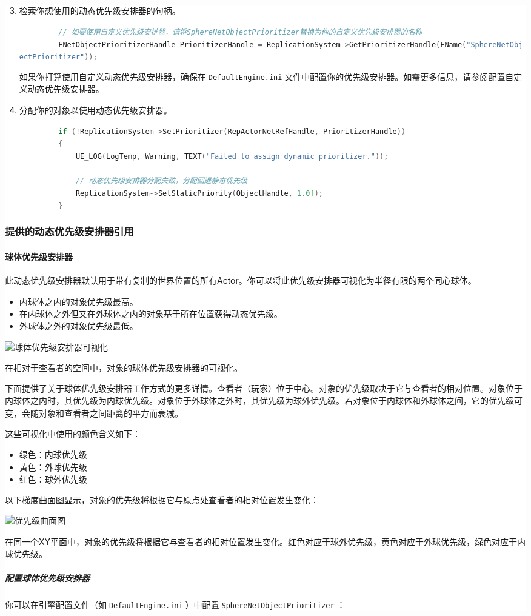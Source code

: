 3.  检索你想使用的动态优先级安排器的句柄。
    
    ```cpp
             // 如要使用自定义优先级安排器，请将SphereNetObjectPrioritizer替换为你的自定义优先级安排器的名称
             FNetObjectPrioritizerHandle PrioritizerHandle = ReplicationSystem->GetPrioritizerHandle(FName("SphereNetObjectPrioritizer"));
    ```
    
    如果你打算使用自定义动态优先级安排器，确保在 `DefaultEngine.ini` 文件中配置你的优先级安排器。如需更多信息，请参阅[配置自定义动态优先级安排器](/documentation/zh-cn/unreal-engine/iris-prioritization-in-unreal-engine#%E9%85%8D%E7%BD%AE%E8%87%AA%E5%AE%9A%E4%B9%89%E5%8A%A8%E6%80%81%E4%BC%98%E5%85%88%E7%BA%A7%E5%AE%89%E6%8E%92%E5%99%A8)。
    
4.  分配你的对象以使用动态优先级安排器。
    
    ```cpp
             if (!ReplicationSystem->SetPrioritizer(RepActorNetRefHandle, PrioritizerHandle))
             {
                 UE_LOG(LogTemp, Warning, TEXT("Failed to assign dynamic prioritizer."));
    		
                 // 动态优先级安排器分配失败，分配回退静态优先级
                 ReplicationSystem->SetStaticPriority(ObjectHandle, 1.0f);	
             }
    ```
    

### 提供的动态优先级安排器引用

#### 球体优先级安排器

此动态优先级安排器默认用于带有复制的世界位置的所有Actor。你可以将此优先级安排器可视化为半径有限的两个同心球体。

-   内球体之内的对象优先级最高。
-   在内球体之外但又在外球体之内的对象基于所在位置获得动态优先级。
-   外球体之外的对象优先级最低。

![球体优先级安排器可视化](https://d1iv7db44yhgxn.cloudfront.net/documentation/images/0d7f961c-d888-4331-9e2f-c5b99b0da68f/sphere-prioritizer-t.gif)

在相对于查看者的空间中，对象的球体优先级安排器的可视化。

下面提供了关于球体优先级安排器工作方式的更多详情。查看者（玩家）位于中心。对象的优先级取决于它与查看者的相对位置。对象位于内球体之内时，其优先级为内球优先级。对象位于外球体之外时，其优先级为球外优先级。若对象位于内球体和外球体之间，它的优先级可变，会随对象和查看者之间距离的平方而衰减。

这些可视化中使用的颜色含义如下：

-   绿色：内球优先级
-   黄色：外球优先级
-   红色：球外优先级

以下梯度曲面图显示，对象的优先级将根据它与原点处查看者的相对位置发生变化：

![优先级曲面图](https://d1iv7db44yhgxn.cloudfront.net/documentation/images/ee41111c-c17b-4ff3-a069-5f54bc334bec/priority-graph-t.gif)

在同一个XY平面中，对象的优先级将根据它与查看者的相对位置发生变化。红色对应于球外优先级，黄色对应于外球优先级，绿色对应于内球优先级。

##### 配置球体优先级安排器

你可以在引擎配置文件（如 `DefaultEngine.ini` ）中配置 `SphereNetObjectPrioritizer` ：

